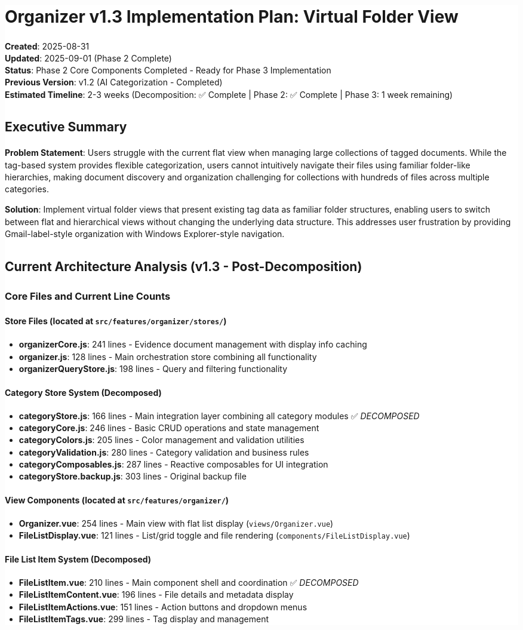 # Organizer v1.3 Implementation Plan: Virtual Folder View

**Created**: 2025-08-31  
**Updated**: 2025-09-01 (Phase 2 Complete)  
**Status**: Phase 2 Core Components Completed - Ready for Phase 3 Implementation  
**Previous Version**: v1.2 (AI Categorization - Completed)  
**Estimated Timeline**: 2-3 weeks (Decomposition: ✅ Complete | Phase 2: ✅ Complete | Phase 3: 1 week remaining)

## Executive Summary

**Problem Statement**: Users struggle with the current flat view when managing large collections of tagged documents. While the tag-based system provides flexible categorization, users cannot intuitively navigate their files using familiar folder-like hierarchies, making document discovery and organization challenging for collections with hundreds of files across multiple categories.

**Solution**: Implement virtual folder views that present existing tag data as familiar folder structures, enabling users to switch between flat and hierarchical views without changing the underlying data structure. This addresses user frustration by providing Gmail-label-style organization with Windows Explorer-style navigation.

## Current Architecture Analysis (v1.3 - Post-Decomposition)

### Core Files and Current Line Counts

#### Store Files (located at `src/features/organizer/stores/`)
- **organizerCore.js**: 241 lines - Evidence document management with display info caching
- **organizer.js**: 128 lines - Main orchestration store combining all functionality
- **organizerQueryStore.js**: 198 lines - Query and filtering functionality

#### Category Store System (Decomposed) 
- **categoryStore.js**: 166 lines - Main integration layer combining all category modules ✅ *DECOMPOSED*
- **categoryCore.js**: 246 lines - Basic CRUD operations and state management
- **categoryColors.js**: 205 lines - Color management and validation utilities  
- **categoryValidation.js**: 280 lines - Category validation and business rules
- **categoryComposables.js**: 287 lines - Reactive composables for UI integration
- **categoryStore.backup.js**: 303 lines - Original backup file

#### View Components (located at `src/features/organizer/`)
- **Organizer.vue**: 254 lines - Main view with flat list display (`views/Organizer.vue`)
- **FileListDisplay.vue**: 121 lines - List/grid toggle and file rendering (`components/FileListDisplay.vue`)

#### File List Item System (Decomposed)
- **FileListItem.vue**: 210 lines - Main component shell and coordination ✅ *DECOMPOSED* 
- **FileListItemContent.vue**: 196 lines - File details and metadata display
- **FileListItemActions.vue**: 151 lines - Action buttons and dropdown menus
- **FileListItemTags.vue**: 299 lines - Tag display and management
